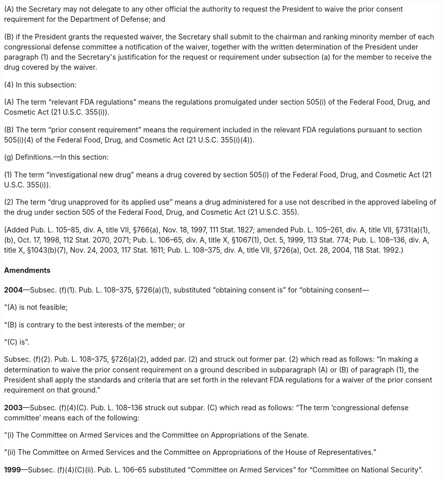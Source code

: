(A) the Secretary may not delegate to any other official the authority to request the President to waive the prior consent requirement for the Department of Defense; and

(B) if the President grants the requested waiver, the Secretary shall submit to the chairman and ranking minority member of each congressional defense committee a notification of the waiver, together with the written determination of the President under paragraph (1) and the Secretary's justification for the request or requirement under subsection (a) for the member to receive the drug covered by the waiver.

(4) In this subsection:

(A) The term “relevant FDA regulations” means the regulations promulgated under section 505(i) of the Federal Food, Drug, and Cosmetic Act (21 U.S.C. 355(i)).

(B) The term “prior consent requirement” means the requirement included in the relevant FDA regulations pursuant to section 505(i)(4) of the Federal Food, Drug, and Cosmetic Act (21 U.S.C. 355(i)(4)).

(g) Definitions.—In this section:

(1) The term “investigational new drug” means a drug covered by section 505(i) of the Federal Food, Drug, and Cosmetic Act (21 U.S.C. 355(i)).

(2) The term “drug unapproved for its applied use” means a drug administered for a use not described in the approved labeling of the drug under section 505 of the Federal Food, Drug, and Cosmetic Act (21 U.S.C. 355).

(Added Pub. L. 105–85, div. A, title VII, §766(a), Nov. 18, 1997, 111 Stat. 1827; amended Pub. L. 105–261, div. A, title VII, §731(a)(1), (b), Oct. 17, 1998, 112 Stat. 2070, 2071; Pub. L. 106–65, div. A, title X, §1067(1), Oct. 5, 1999, 113 Stat. 774; Pub. L. 108–136, div. A, title X, §1043(b)(7), Nov. 24, 2003, 117 Stat. 1611; Pub. L. 108–375, div. A, title VII, §726(a), Oct. 28, 2004, 118 Stat. 1992.)

#### Amendments ####

**2004**—Subsec. (f)(1). Pub. L. 108–375, §726(a)(1), substituted “obtaining consent is” for “obtaining consent—

“(A) is not feasible;

“(B) is contrary to the best interests of the member; or

“(C) is”.

Subsec. (f)(2). Pub. L. 108–375, §726(a)(2), added par. (2) and struck out former par. (2) which read as follows: “In making a determination to waive the prior consent requirement on a ground described in subparagraph (A) or (B) of paragraph (1), the President shall apply the standards and criteria that are set forth in the relevant FDA regulations for a waiver of the prior consent requirement on that ground.”

**2003**—Subsec. (f)(4)(C). Pub. L. 108–136 struck out subpar. (C) which read as follows: “The term ‘congressional defense committee’ means each of the following:

“(i) The Committee on Armed Services and the Committee on Appropriations of the Senate.

“(ii) The Committee on Armed Services and the Committee on Appropriations of the House of Representatives.”

**1999**—Subsec. (f)(4)(C)(ii). Pub. L. 106–65 substituted “Committee on Armed Services” for “Committee on National Security”.

